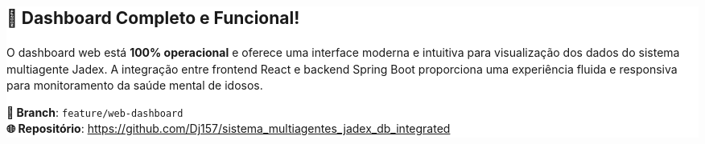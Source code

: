 
## 🎉 **Dashboard Completo e Funcional!**

O dashboard web está **100% operacional** e oferece uma interface moderna e intuitiva para visualização dos dados do sistema multiagente Jadex. A integração entre frontend React e backend Spring Boot proporciona uma experiência fluida e responsiva para monitoramento da saúde mental de idosos.

**🔗 Branch**: `feature/web-dashboard`  
**🌐 Repositório**: https://github.com/Dj157/sistema_multiagentes_jadex_db_integrated

